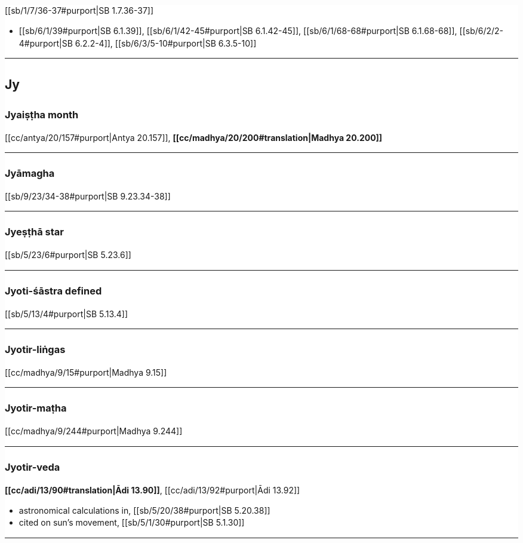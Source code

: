 [[sb/1/7/36-37#purport|SB 1.7.36-37]]

*  [[sb/6/1/39#purport|SB 6.1.39]], [[sb/6/1/42-45#purport|SB 6.1.42-45]], [[sb/6/1/68-68#purport|SB 6.1.68-68]], [[sb/6/2/2-4#purport|SB 6.2.2-4]], [[sb/6/3/5-10#purport|SB 6.3.5-10]]

---

## Jy

### Jyaiṣṭha month

[[cc/antya/20/157#purport|Antya 20.157]], **[[cc/madhya/20/200#translation|Madhya 20.200]]**


---

### Jyāmagha

[[sb/9/23/34-38#purport|SB 9.23.34-38]]


---

### Jyeṣṭhā star

[[sb/5/23/6#purport|SB 5.23.6]]


---

### Jyoti-śāstra defined

[[sb/5/13/4#purport|SB 5.13.4]]


---

### Jyotir-liṅgas

[[cc/madhya/9/15#purport|Madhya 9.15]]


---

### Jyotir-maṭha

[[cc/madhya/9/244#purport|Madhya 9.244]]


---

### Jyotir-veda

**[[cc/adi/13/90#translation|Ādi 13.90]]**, [[cc/adi/13/92#purport|Ādi 13.92]]

* astronomical calculations in, [[sb/5/20/38#purport|SB 5.20.38]]
* cited on sun’s movement, [[sb/5/1/30#purport|SB 5.1.30]]

---